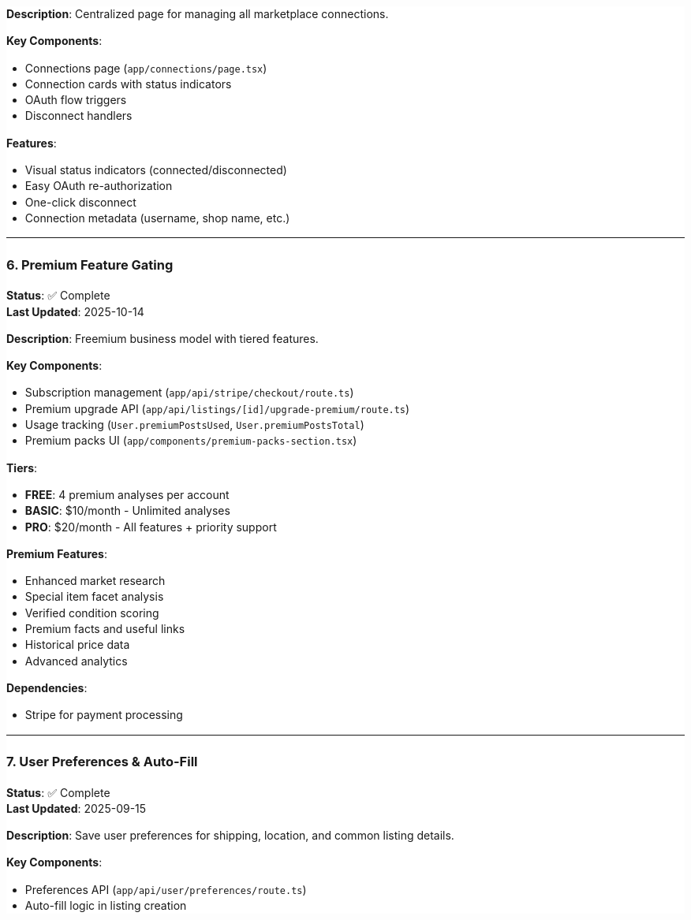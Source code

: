 **Description**: Centralized page for managing all marketplace connections.

**Key Components**:
- Connections page (`app/connections/page.tsx`)
- Connection cards with status indicators
- OAuth flow triggers
- Disconnect handlers

**Features**:
- Visual status indicators (connected/disconnected)
- Easy OAuth re-authorization
- One-click disconnect
- Connection metadata (username, shop name, etc.)

---

### 6. Premium Feature Gating
**Status**: ✅ Complete  
**Last Updated**: 2025-10-14

**Description**: Freemium business model with tiered features.

**Key Components**:
- Subscription management (`app/api/stripe/checkout/route.ts`)
- Premium upgrade API (`app/api/listings/[id]/upgrade-premium/route.ts`)
- Usage tracking (`User.premiumPostsUsed`, `User.premiumPostsTotal`)
- Premium packs UI (`app/components/premium-packs-section.tsx`)

**Tiers**:
- **FREE**: 4 premium analyses per account
- **BASIC**: $10/month - Unlimited analyses
- **PRO**: $20/month - All features + priority support

**Premium Features**:
- Enhanced market research
- Special item facet analysis
- Verified condition scoring
- Premium facts and useful links
- Historical price data
- Advanced analytics

**Dependencies**:
- Stripe for payment processing

---

### 7. User Preferences & Auto-Fill
**Status**: ✅ Complete  
**Last Updated**: 2025-09-15

**Description**: Save user preferences for shipping, location, and common listing details.

**Key Components**:
- Preferences API (`app/api/user/preferences/route.ts`)
- Auto-fill logic in listing creation
